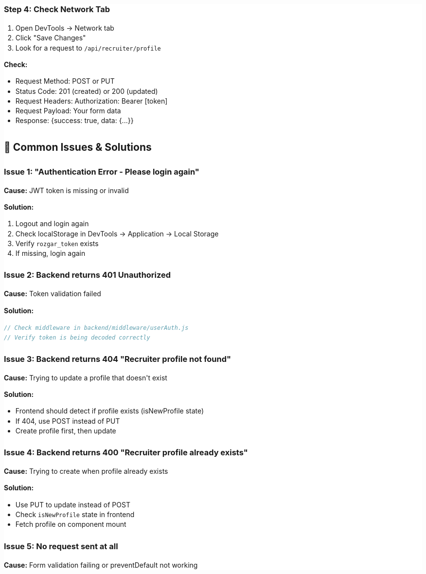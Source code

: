 ### Step 4: Check Network Tab

1. Open DevTools → Network tab
2. Click "Save Changes"
3. Look for a request to `/api/recruiter/profile`

**Check:**
- Request Method: POST or PUT
- Status Code: 201 (created) or 200 (updated)
- Request Headers: Authorization: Bearer [token]
- Request Payload: Your form data
- Response: {success: true, data: {...}}

## 🚨 Common Issues & Solutions

### Issue 1: "Authentication Error - Please login again"
**Cause:** JWT token is missing or invalid

**Solution:**
1. Logout and login again
2. Check localStorage in DevTools → Application → Local Storage
3. Verify `rozgar_token` exists
4. If missing, login again

### Issue 2: Backend returns 401 Unauthorized
**Cause:** Token validation failed

**Solution:**
```javascript
// Check middleware in backend/middleware/userAuth.js
// Verify token is being decoded correctly
```

### Issue 3: Backend returns 404 "Recruiter profile not found"
**Cause:** Trying to update a profile that doesn't exist

**Solution:**
- Frontend should detect if profile exists (isNewProfile state)
- If 404, use POST instead of PUT
- Create profile first, then update

### Issue 4: Backend returns 400 "Recruiter profile already exists"
**Cause:** Trying to create when profile already exists

**Solution:**
- Use PUT to update instead of POST
- Check `isNewProfile` state in frontend
- Fetch profile on component mount

### Issue 5: No request sent at all
**Cause:** Form validation failing or preventDefault not working
